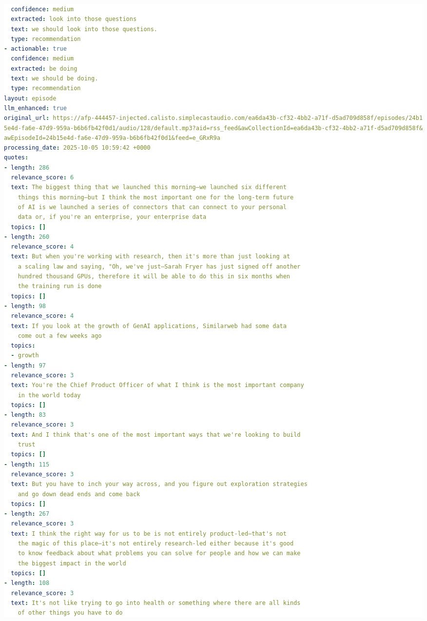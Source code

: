 ```yaml
  confidence: medium
  extracted: look into those questions
  text: we should look into those questions.
  type: recommendation
- actionable: true
  confidence: medium
  extracted: be doing
  text: we should be doing.
  type: recommendation
layout: episode
llm_enhanced: true
original_url: https://afp-444457-injected.calisto.simplecastaudio.com/ea6da43b-cf32-4bb2-a71f-d5ad709d858f/episodes/24b15e4d-fa6e-47d9-959a-b6b6fb42f0d1/audio/128/default.mp3?aid=rss_feed&awCollectionId=ea6da43b-cf32-4bb2-a71f-d5ad709d858f&awEpisodeId=24b15e4d-fa6e-47d9-959a-b6b6fb42f0d1&feed=e_GRxR9a
processing_date: 2025-10-05 10:59:42 +0000
quotes:
- length: 286
  relevance_score: 6
  text: The biggest thing that we launched this morning—we launched six different
    things this morning—but I think the most important one for the long-term future
    of AI is we launched a series of connectors that can connect to your personal
    data or, if you're an enterprise, your enterprise data
  topics: []
- length: 260
  relevance_score: 4
  text: But when you're working with research, then it's more than just looking at
    a scaling law and saying, "Oh, we've just—Sarah Fryer has just signed off another
    hundred thousand GPUs, therefore it will be able to do this in six months when
    the training run is done
  topics: []
- length: 98
  relevance_score: 4
  text: If you look at the growth of GenAI applications, Similarweb had some data
    come out a few weeks ago
  topics:
  - growth
- length: 97
  relevance_score: 3
  text: You're the Chief Product Officer of what I think is the most important company
    in the world today
  topics: []
- length: 83
  relevance_score: 3
  text: And I think that's one of the most important ways that we're looking to build
    trust
  topics: []
- length: 115
  relevance_score: 3
  text: But you have to inch your way across, and you figure out exploration strategies
    and go down dead ends and come back
  topics: []
- length: 267
  relevance_score: 3
  text: I think the right way for us to be is not entirely product-led—that's not
    the magic of this place—it's not entirely research-led either because it's good
    to know feedback about what problems you can solve for people and how we can make
    the biggest impact in the world
  topics: []
- length: 108
  relevance_score: 3
  text: It's not like trying to go into health or something where there are all kinds
    of other things you have to do
```